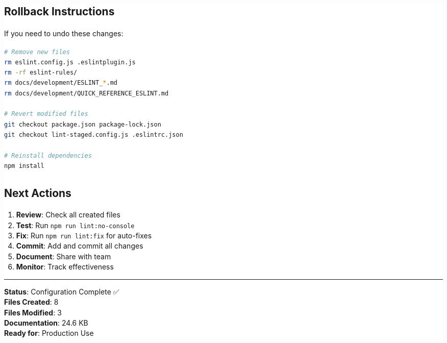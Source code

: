 ## Rollback Instructions

If you need to undo these changes:

```bash
# Remove new files
rm eslint.config.js .eslintplugin.js
rm -rf eslint-rules/
rm docs/development/ESLINT_*.md
rm docs/development/QUICK_REFERENCE_ESLINT.md

# Revert modified files
git checkout package.json package-lock.json
git checkout lint-staged.config.js .eslintrc.json

# Reinstall dependencies
npm install
```

## Next Actions

1. **Review**: Check all created files
2. **Test**: Run `npm run lint:no-console`
3. **Fix**: Run `npm run lint:fix` for auto-fixes
4. **Commit**: Add and commit all changes
5. **Document**: Share with team
6. **Monitor**: Track effectiveness

---

**Status**: Configuration Complete ✅  
**Files Created**: 8  
**Files Modified**: 3  
**Documentation**: 24.6 KB  
**Ready for**: Production Use
